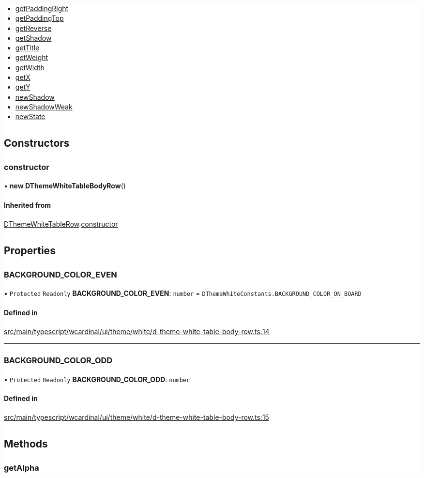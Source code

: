 - [getPaddingRight](DThemeWhiteTableBodyRow.md#getpaddingright)
- [getPaddingTop](DThemeWhiteTableBodyRow.md#getpaddingtop)
- [getReverse](DThemeWhiteTableBodyRow.md#getreverse)
- [getShadow](DThemeWhiteTableBodyRow.md#getshadow)
- [getTitle](DThemeWhiteTableBodyRow.md#gettitle)
- [getWeight](DThemeWhiteTableBodyRow.md#getweight)
- [getWidth](DThemeWhiteTableBodyRow.md#getwidth)
- [getX](DThemeWhiteTableBodyRow.md#getx)
- [getY](DThemeWhiteTableBodyRow.md#gety)
- [newShadow](DThemeWhiteTableBodyRow.md#newshadow)
- [newShadowWeak](DThemeWhiteTableBodyRow.md#newshadowweak)
- [newState](DThemeWhiteTableBodyRow.md#newstate)

## Constructors

### constructor

• **new DThemeWhiteTableBodyRow**()

#### Inherited from

[DThemeWhiteTableRow](DThemeWhiteTableRow.md).[constructor](DThemeWhiteTableRow.md#constructor)

## Properties

### BACKGROUND\_COLOR\_EVEN

• `Protected` `Readonly` **BACKGROUND\_COLOR\_EVEN**: `number` = `DThemeWhiteConstants.BACKGROUND_COLOR_ON_BOARD`

#### Defined in

[src/main/typescript/wcardinal/ui/theme/white/d-theme-white-table-body-row.ts:14](https://github.com/winter-cardinal/winter-cardinal-ui/blob/v0.160.0/src/main/typescript/wcardinal/ui/theme/white/d-theme-white-table-body-row.ts#L14)

___

### BACKGROUND\_COLOR\_ODD

• `Protected` `Readonly` **BACKGROUND\_COLOR\_ODD**: `number`

#### Defined in

[src/main/typescript/wcardinal/ui/theme/white/d-theme-white-table-body-row.ts:15](https://github.com/winter-cardinal/winter-cardinal-ui/blob/v0.160.0/src/main/typescript/wcardinal/ui/theme/white/d-theme-white-table-body-row.ts#L15)

## Methods

### getAlpha
